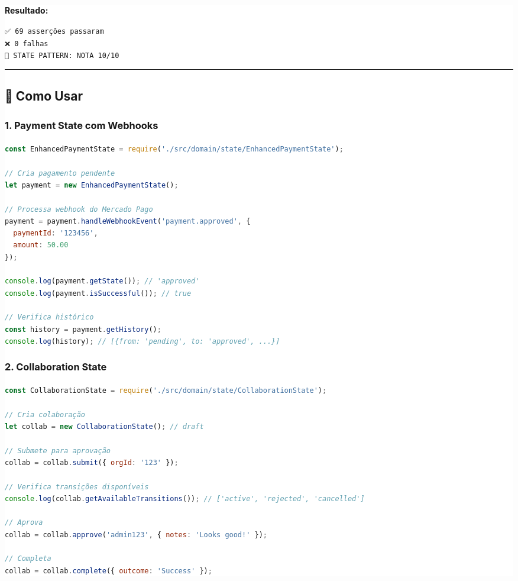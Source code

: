 **Resultado:**
```
✅ 69 asserções passaram
❌ 0 falhas
🎉 STATE PATTERN: NOTA 10/10
```

---

## 🚀 Como Usar

### 1. Payment State com Webhooks

```javascript
const EnhancedPaymentState = require('./src/domain/state/EnhancedPaymentState');

// Cria pagamento pendente
let payment = new EnhancedPaymentState();

// Processa webhook do Mercado Pago
payment = payment.handleWebhookEvent('payment.approved', {
  paymentId: '123456',
  amount: 50.00
});

console.log(payment.getState()); // 'approved'
console.log(payment.isSuccessful()); // true

// Verifica histórico
const history = payment.getHistory();
console.log(history); // [{from: 'pending', to: 'approved', ...}]
```

### 2. Collaboration State

```javascript
const CollaborationState = require('./src/domain/state/CollaborationState');

// Cria colaboração
let collab = new CollaborationState(); // draft

// Submete para aprovação
collab = collab.submit({ orgId: '123' });

// Verifica transições disponíveis
console.log(collab.getAvailableTransitions()); // ['active', 'rejected', 'cancelled']

// Aprova
collab = collab.approve('admin123', { notes: 'Looks good!' });

// Completa
collab = collab.complete({ outcome: 'Success' });
```
